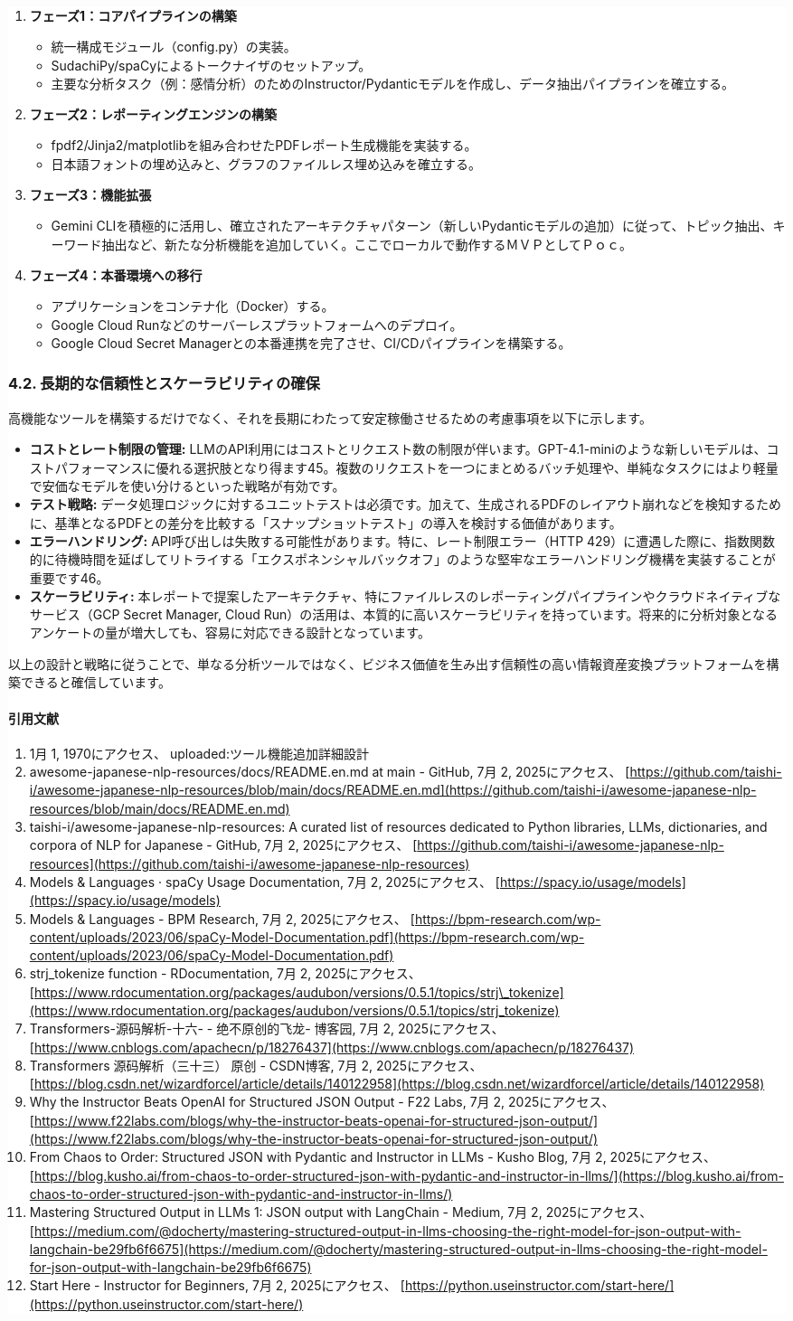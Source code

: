 1. **フェーズ1：コアパイプラインの構築**  
   * 統一構成モジュール（config.py）の実装。  
   * SudachiPy/spaCyによるトークナイザのセットアップ。  
   * 主要な分析タスク（例：感情分析）のためのInstructor/Pydanticモデルを作成し、データ抽出パイプラインを確立する。  
2. **フェーズ2：レポーティングエンジンの構築**
   * fpdf2/Jinja2/matplotlibを組み合わせたPDFレポート生成機能を実装する。
   * 日本語フォントの埋め込みと、グラフのファイルレス埋め込みを確立する。
3. **フェーズ3：機能拡張**  
   * Gemini CLIを積極的に活用し、確立されたアーキテクチャパターン（新しいPydanticモデルの追加）に従って、トピック抽出、キーワード抽出など、新たな分析機能を追加していく。ここでローカルで動作するＭＶＰとしてＰｏｃ。

4. **フェーズ4：本番環境への移行**  
   * アプリケーションをコンテナ化（Docker）する。  
   * Google Cloud Runなどのサーバーレスプラットフォームへのデプロイ。  
   * Google Cloud Secret Managerとの本番連携を完了させ、CI/CDパイプラインを構築する。

### **4.2. 長期的な信頼性とスケーラビリティの確保**

高機能なツールを構築するだけでなく、それを長期にわたって安定稼働させるための考慮事項を以下に示します。

* **コストとレート制限の管理:** LLMのAPI利用にはコストとリクエスト数の制限が伴います。GPT-4.1-miniのような新しいモデルは、コストパフォーマンスに優れる選択肢となり得ます45。複数のリクエストを一つにまとめるバッチ処理や、単純なタスクにはより軽量で安価なモデルを使い分けるといった戦略が有効です。  
* **テスト戦略:** データ処理ロジックに対するユニットテストは必須です。加えて、生成されるPDFのレイアウト崩れなどを検知するために、基準となるPDFとの差分を比較する「スナップショットテスト」の導入を検討する価値があります。  
* **エラーハンドリング:** API呼び出しは失敗する可能性があります。特に、レート制限エラー（HTTP 429）に遭遇した際に、指数関数的に待機時間を延ばしてリトライする「エクスポネンシャルバックオフ」のような堅牢なエラーハンドリング機構を実装することが重要です46。  
* **スケーラビリティ:** 本レポートで提案したアーキテクチャ、特にファイルレスのレポーティングパイプラインやクラウドネイティブなサービス（GCP Secret Manager, Cloud Run）の活用は、本質的に高いスケーラビリティを持っています。将来的に分析対象となるアンケートの量が増大しても、容易に対応できる設計となっています。

以上の設計と戦略に従うことで、単なる分析ツールではなく、ビジネス価値を生み出す信頼性の高い情報資産変換プラットフォームを構築できると確信しています。

#### **引用文献**

1. 1月 1, 1970にアクセス、 uploaded:ツール機能追加詳細設計  
2. awesome-japanese-nlp-resources/docs/README.en.md at main \- GitHub, 7月 2, 2025にアクセス、 [https://github.com/taishi-i/awesome-japanese-nlp-resources/blob/main/docs/README.en.md](https://github.com/taishi-i/awesome-japanese-nlp-resources/blob/main/docs/README.en.md)  
3. taishi-i/awesome-japanese-nlp-resources: A curated list of resources dedicated to Python libraries, LLMs, dictionaries, and corpora of NLP for Japanese \- GitHub, 7月 2, 2025にアクセス、 [https://github.com/taishi-i/awesome-japanese-nlp-resources](https://github.com/taishi-i/awesome-japanese-nlp-resources)  
4. Models & Languages · spaCy Usage Documentation, 7月 2, 2025にアクセス、 [https://spacy.io/usage/models](https://spacy.io/usage/models)  
5. Models & Languages \- BPM Research, 7月 2, 2025にアクセス、 [https://bpm-research.com/wp-content/uploads/2023/06/spaCy-Model-Documentation.pdf](https://bpm-research.com/wp-content/uploads/2023/06/spaCy-Model-Documentation.pdf)  
6. strj\_tokenize function \- RDocumentation, 7月 2, 2025にアクセス、 [https://www.rdocumentation.org/packages/audubon/versions/0.5.1/topics/strj\_tokenize](https://www.rdocumentation.org/packages/audubon/versions/0.5.1/topics/strj_tokenize)  
7. Transformers-源码解析-十六- \- 绝不原创的飞龙- 博客园, 7月 2, 2025にアクセス、 [https://www.cnblogs.com/apachecn/p/18276437](https://www.cnblogs.com/apachecn/p/18276437)  
8. Transformers 源码解析（三十三） 原创 \- CSDN博客, 7月 2, 2025にアクセス、 [https://blog.csdn.net/wizardforcel/article/details/140122958](https://blog.csdn.net/wizardforcel/article/details/140122958)  
9. Why the Instructor Beats OpenAI for Structured JSON Output \- F22 Labs, 7月 2, 2025にアクセス、 [https://www.f22labs.com/blogs/why-the-instructor-beats-openai-for-structured-json-output/](https://www.f22labs.com/blogs/why-the-instructor-beats-openai-for-structured-json-output/)  
10. From Chaos to Order: Structured JSON with Pydantic and Instructor in LLMs \- Kusho Blog, 7月 2, 2025にアクセス、 [https://blog.kusho.ai/from-chaos-to-order-structured-json-with-pydantic-and-instructor-in-llms/](https://blog.kusho.ai/from-chaos-to-order-structured-json-with-pydantic-and-instructor-in-llms/)  
11. Mastering Structured Output in LLMs 1: JSON output with LangChain \- Medium, 7月 2, 2025にアクセス、 [https://medium.com/@docherty/mastering-structured-output-in-llms-choosing-the-right-model-for-json-output-with-langchain-be29fb6f6675](https://medium.com/@docherty/mastering-structured-output-in-llms-choosing-the-right-model-for-json-output-with-langchain-be29fb6f6675)  
12. Start Here \- Instructor for Beginners, 7月 2, 2025にアクセス、 [https://python.useinstructor.com/start-here/](https://python.useinstructor.com/start-here/)  